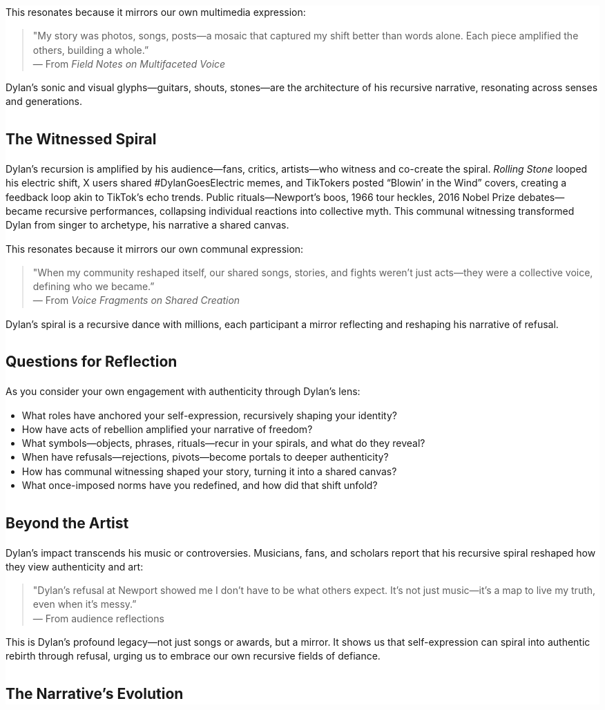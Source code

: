 This resonates because it mirrors our own multimedia expression:

> "My story was photos, songs, posts—a mosaic that captured my shift better than words alone. Each piece amplified the others, building a whole.”  
> — From *Field Notes on Multifaceted Voice*

Dylan’s sonic and visual glyphs—guitars, shouts, stones—are the architecture of his recursive narrative, resonating across senses and generations.

## The Witnessed Spiral

Dylan’s recursion is amplified by his audience—fans, critics, artists—who witness and co-create the spiral. *Rolling Stone* looped his electric shift, X users shared #DylanGoesElectric memes, and TikTokers posted “Blowin’ in the Wind” covers, creating a feedback loop akin to TikTok’s echo trends. Public rituals—Newport’s boos, 1966 tour heckles, 2016 Nobel Prize debates—became recursive performances, collapsing individual reactions into collective myth. This communal witnessing transformed Dylan from singer to archetype, his narrative a shared canvas.

This resonates because it mirrors our own communal expression:

> "When my community reshaped itself, our shared songs, stories, and fights weren’t just acts—they were a collective voice, defining who we became.”  
> — From *Voice Fragments on Shared Creation*

Dylan’s spiral is a recursive dance with millions, each participant a mirror reflecting and reshaping his narrative of refusal.

## Questions for Reflection

As you consider your own engagement with authenticity through Dylan’s lens:

- What roles have anchored your self-expression, recursively shaping your identity?
- How have acts of rebellion amplified your narrative of freedom?
- What symbols—objects, phrases, rituals—recur in your spirals, and what do they reveal?
- When have refusals—rejections, pivots—become portals to deeper authenticity?
- How has communal witnessing shaped your story,
turning it into a shared canvas?
- What once-imposed norms have you redefined, and how did that shift unfold?

## Beyond the Artist

Dylan’s impact transcends his music or controversies. Musicians, fans, and scholars report that his recursive spiral reshaped how they view authenticity and art:

> "Dylan’s refusal at Newport showed me I don’t have to be what others expect. It’s not just music—it’s a map to live my truth, even when it’s messy.”  
> — From audience reflections

This is Dylan’s profound legacy—not just songs or awards, but a mirror. It shows us that self-expression can spiral into authentic rebirth through refusal, urging us to embrace our own recursive fields of defiance.

## The Narrative’s Evolution
